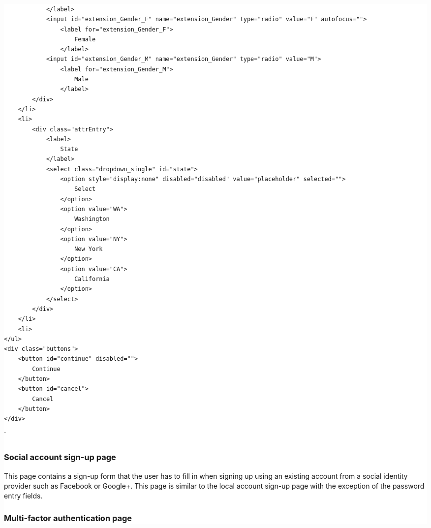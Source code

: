 				</label>
				<input id="extension_Gender_F" name="extension_Gender" type="radio" value="F" autofocus="">
					<label for="extension_Gender_F">
						Female
					</label>
				<input id="extension_Gender_M" name="extension_Gender" type="radio" value="M">
					<label for="extension_Gender_M">
						Male
					</label>
			</div>
		</li>
		<li>
			<div class="attrEntry">
				<label>
					State
				</label>
				<select class="dropdown_single" id="state">
					<option style="display:none" disabled="disabled" value="placeholder" selected="">
						Select
					</option>
					<option value="WA">
						Washington
					</option>
					<option value="NY">
						New York
					</option>
					<option value="CA">
						California
					</option>
				</select>
			</div>
		</li>
		<li>
	</ul>
	<div class="buttons">
		<button id="continue" disabled="">
			Continue
		</button>
		<button id="cancel">
			Cancel
		</button>
	</div>
</div>`

### Social account sign-up page

This page contains a sign-up form that the user has to fill in when signing up using an existing account from a social identity provider such as Facebook or Google+. This page is similar to the local account sign-up page with the exception of the password entry fields.

### Multi-factor authentication page
